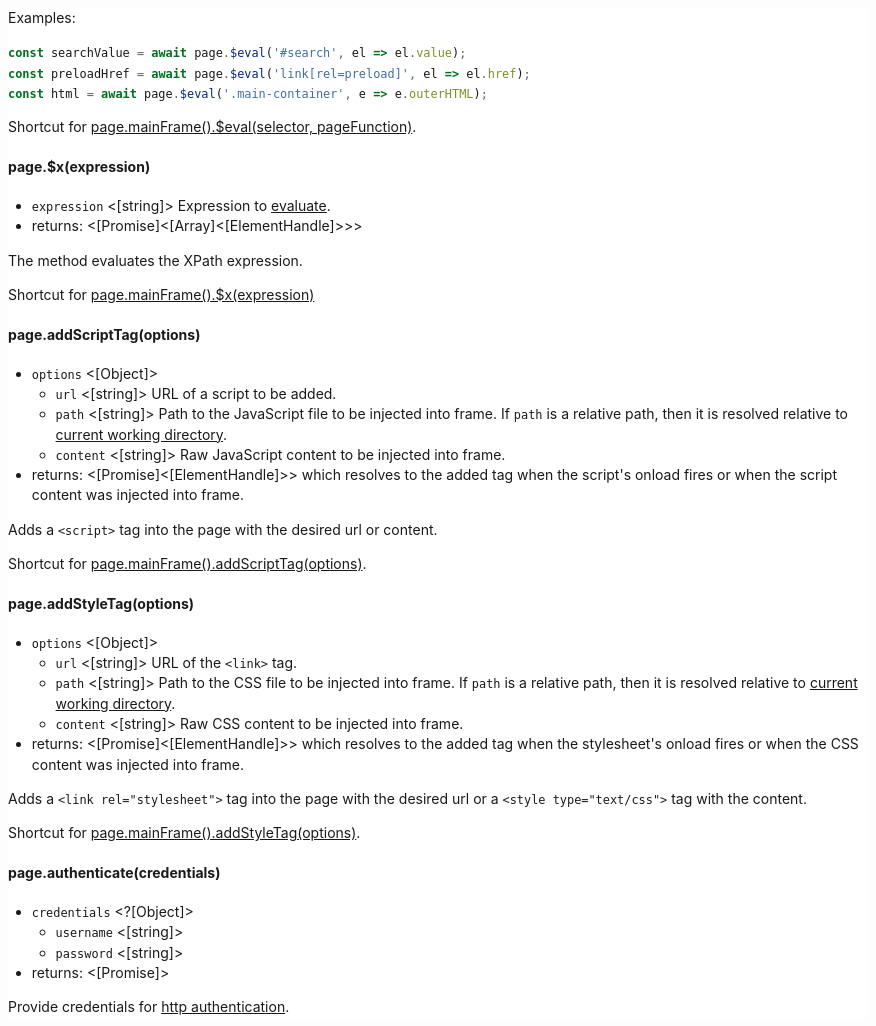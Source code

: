Examples:
```js
const searchValue = await page.$eval('#search', el => el.value);
const preloadHref = await page.$eval('link[rel=preload]', el => el.href);
const html = await page.$eval('.main-container', e => e.outerHTML);
```

Shortcut for [page.mainFrame().$eval(selector, pageFunction)](#frameevalselector-pagefunction-args).

#### page.$x(expression)
- `expression` <[string]> Expression to [evaluate](https://developer.mozilla.org/en-US/docs/Web/API/Document/evaluate).
- returns: <[Promise]<[Array]<[ElementHandle]>>>

The method evaluates the XPath expression.

Shortcut for [page.mainFrame().$x(expression)](#frameexpression)

#### page.addScriptTag(options)
- `options` <[Object]>
  - `url` <[string]> URL of a script to be added.
  - `path` <[string]> Path to the JavaScript file to be injected into frame. If `path` is a relative path, then it is resolved relative to [current working directory](https://nodejs.org/api/process.html#process_process_cwd).
  - `content` <[string]> Raw JavaScript content to be injected into frame.
- returns: <[Promise]<[ElementHandle]>> which resolves to the added tag when the script's onload fires or when the script content was injected into frame.

Adds a `<script>` tag into the page with the desired url or content.

Shortcut for [page.mainFrame().addScriptTag(options)](#frameaddscripttagoptions).

#### page.addStyleTag(options)
- `options` <[Object]>
  - `url` <[string]> URL of the `<link>` tag.
  - `path` <[string]> Path to the CSS file to be injected into frame. If `path` is a relative path, then it is resolved relative to [current working directory](https://nodejs.org/api/process.html#process_process_cwd).
  - `content` <[string]> Raw CSS content to be injected into frame.
- returns: <[Promise]<[ElementHandle]>> which resolves to the added tag when the stylesheet's onload fires or when the CSS content was injected into frame.

Adds a `<link rel="stylesheet">` tag into the page with the desired url or a `<style type="text/css">` tag with the content.

Shortcut for [page.mainFrame().addStyleTag(options)](#frameaddstyletagoptions).

#### page.authenticate(credentials)
- `credentials` <?[Object]>
  - `username` <[string]>
  - `password` <[string]>
- returns: <[Promise]>

Provide credentials for [http authentication](https://developer.mozilla.org/en-US/docs/Web/HTTP/Authentication).
